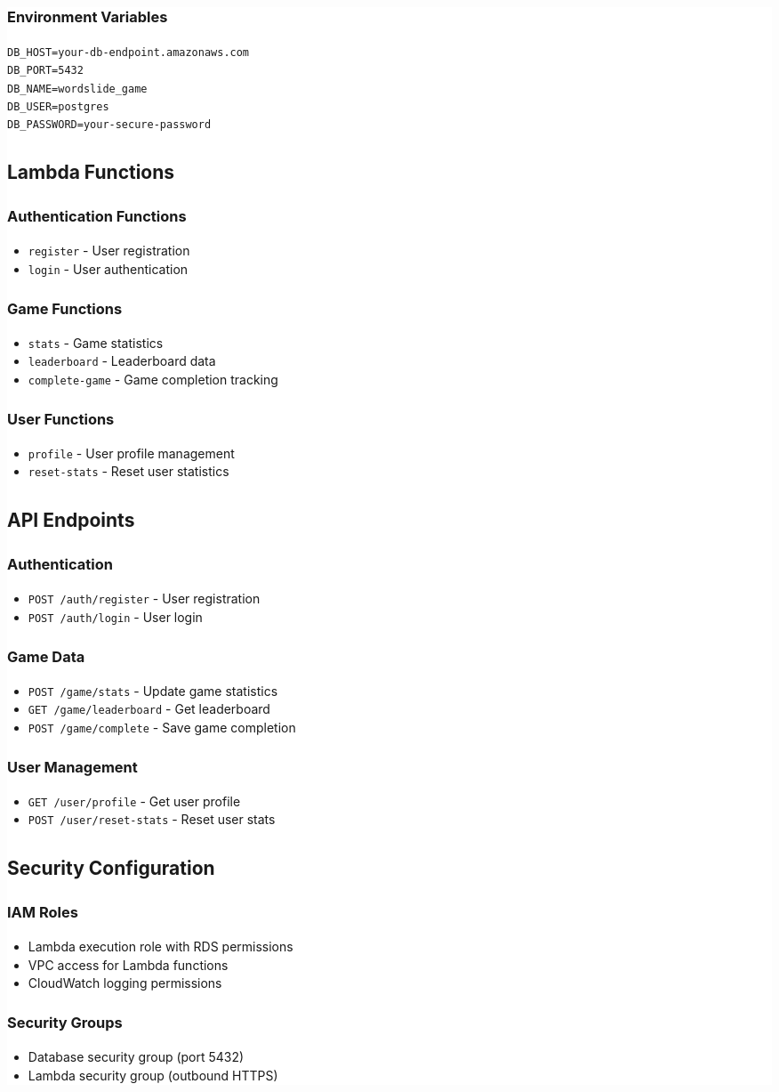 ### Environment Variables

```env
DB_HOST=your-db-endpoint.amazonaws.com
DB_PORT=5432
DB_NAME=wordslide_game
DB_USER=postgres
DB_PASSWORD=your-secure-password
```

## Lambda Functions

### Authentication Functions
- `register` - User registration
- `login` - User authentication

### Game Functions
- `stats` - Game statistics
- `leaderboard` - Leaderboard data
- `complete-game` - Game completion tracking

### User Functions
- `profile` - User profile management
- `reset-stats` - Reset user statistics

## API Endpoints

### Authentication
- `POST /auth/register` - User registration
- `POST /auth/login` - User login

### Game Data
- `POST /game/stats` - Update game statistics
- `GET /game/leaderboard` - Get leaderboard
- `POST /game/complete` - Save game completion

### User Management
- `GET /user/profile` - Get user profile
- `POST /user/reset-stats` - Reset user stats

## Security Configuration

### IAM Roles
- Lambda execution role with RDS permissions
- VPC access for Lambda functions
- CloudWatch logging permissions

### Security Groups
- Database security group (port 5432)
- Lambda security group (outbound HTTPS)
